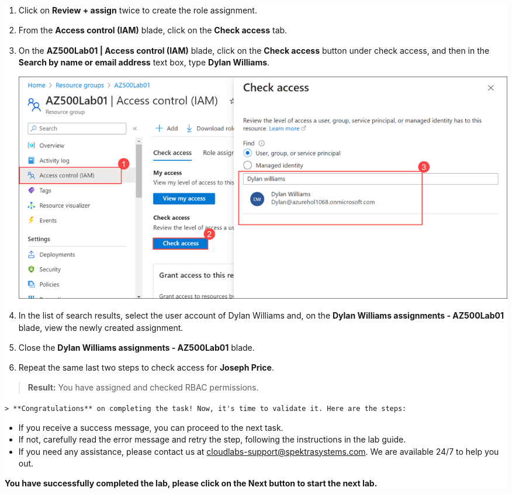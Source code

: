 1. Click on **Review + assign** twice to create the role assignment.

1. From the **Access control (IAM)** blade, click on the **Check access** tab.

1. On the **AZ500Lab01 \| Access control (IAM)** blade, click on the **Check access** button under check access, and then in the **Search by name or email address** text box, type **Dylan Williams**.

      ![image](../images/az-500-lab1-image6.png)

1. In the list of search results, select the user account of Dylan Williams and, on the **Dylan Williams assignments - AZ500Lab01** blade, view the newly created assignment.

1. Close the **Dylan Williams assignments - AZ500Lab01** blade.

1. Repeat the same last two steps to check access for **Joseph Price**. 

> **Result:** You have assigned and checked RBAC permissions. 
 
    > **Congratulations** on completing the task! Now, it's time to validate it. Here are the steps:
   - If you receive a success message, you can proceed to the next task.
   - If not, carefully read the error message and retry the step, following the instructions in the lab guide.
   - If you need any assistance, please contact us at cloudlabs-support@spektrasystems.com. We are available 24/7 to help you out.
 
   <validation step="b8b0d15c-4752-41bc-86ee-10bb1220b83e" />

**You have successfully completed the lab, please click on the Next button to start the next lab.**

